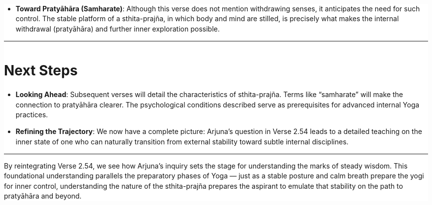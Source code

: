 - **Toward Pratyāhāra (Samharate)**: Although this verse does not mention withdrawing senses, it anticipates the need for such control. The stable platform of a sthita-prajña, in which body and mind are stilled, is precisely what makes the internal withdrawal (pratyāhāra) and further inner exploration possible.

---

# Next Steps

- **Looking Ahead**: Subsequent verses will detail the characteristics of sthita-prajña. Terms like “samharate” will make the connection to pratyāhāra clearer. The psychological conditions described serve as prerequisites for advanced internal Yoga practices.

- **Refining the Trajectory**: We now have a complete picture: Arjuna’s question in Verse 2.54 leads to a detailed teaching on the inner state of one who can naturally transition from external stability toward subtle internal disciplines.

---

By reintegrating Verse 2.54, we see how Arjuna’s inquiry sets the stage for understanding the marks of steady wisdom. This foundational understanding parallels the preparatory phases of Yoga — just as a stable posture and calm breath prepare the yogi for inner control, understanding the nature of the sthita-prajña prepares the aspirant to emulate that stability on the path to pratyāhāra and beyond.
